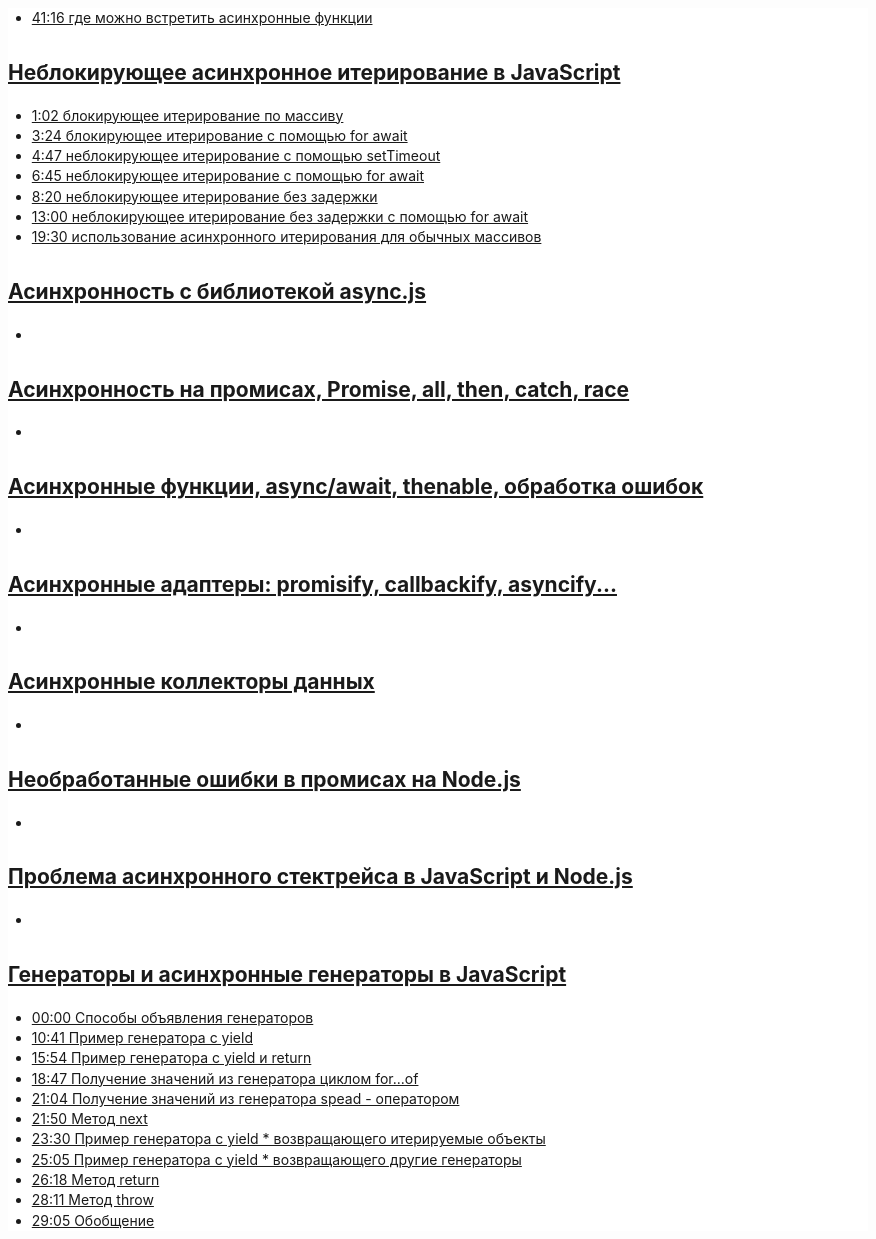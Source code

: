 - [            41:16 где можно встретить асинхронные функции](https://youtu.be/z8Hg6zgi3yQ?t=2476)
## [Неблокирующее асинхронное итерирование в JavaScript](https://youtu.be/wYA2cIRYLoA)
- [1:02 блокирующее итерирование по массиву](https://youtu.be/wYA2cIRYLoA?t=62)
- [            3:24 блокирующее итерирование с помощью for await](https://youtu.be/wYA2cIRYLoA?t=204)
- [            4:47 неблокирующее итерирование с помощью setTimeout](https://youtu.be/wYA2cIRYLoA?t=287)
- [            6:45 неблокирующее итерирование с помощью for await](https://youtu.be/wYA2cIRYLoA?t=405)
- [            8:20 неблокирующее итерирование без задержки](https://youtu.be/wYA2cIRYLoA?t=500)
- [            13:00 неблокирующее итерирование без задержки с помощью for await](https://youtu.be/wYA2cIRYLoA?t=780)
- [            19:30 использование асинхронного итерирования для обычных массивов](https://youtu.be/wYA2cIRYLoA?t=1170)
## [Асинхронность с библиотекой async.js](https://youtu.be/XQ94wQc-erU)
- [](https://youtu.be/XQ94wQc-erU?t=0)
## [Асинхронность на промисах, Promise, all, then, catch, race](https://youtu.be/RMl4r6s1Y8M)
- [](https://youtu.be/RMl4r6s1Y8M?t=0)
## [Асинхронные функции, async/await, thenable, обработка ошибок](https://youtu.be/Jdf_tZuJbHI)
- [](https://youtu.be/Jdf_tZuJbHI?t=0)
## [Асинхронные адаптеры: promisify, callbackify, asyncify...](https://youtu.be/76k6_YkYRmU)
- [](https://youtu.be/76k6_YkYRmU?t=0)
## [Асинхронные коллекторы данных](https://youtu.be/tgodt1JL6II)
- [](https://youtu.be/tgodt1JL6II?t=0)
## [Необработанные ошибки в промисах на Node.js](https://youtu.be/1Ml5NE2fsZ8)
- [](https://youtu.be/1Ml5NE2fsZ8?t=0)
## [Проблема асинхронного стектрейса в JavaScript и Node.js](https://youtu.be/pfiHTx3j87Y)
- [](https://youtu.be/pfiHTx3j87Y?t=0)
## [Генераторы и асинхронные генераторы в JavaScript](https://youtu.be/kvNm9D32s8s)
- [00:00 Способы объявления генераторов  ](https://youtu.be/kvNm9D32s8s?t=0)
- [            10:41 Пример генератора с yield  ](https://youtu.be/kvNm9D32s8s?t=641)
- [            15:54 Пример генератора с yield и return  ](https://youtu.be/kvNm9D32s8s?t=954)
- [            18:47 Получение значений из генератора циклом for...of ](https://youtu.be/kvNm9D32s8s?t=1127)
- [            21:04 Получение значений из генератора spead - оператором ](https://youtu.be/kvNm9D32s8s?t=1264)
- [            21:50 Метод next  ](https://youtu.be/kvNm9D32s8s?t=1310)
- [            23:30 Пример генератора с yield *  возвращающего итерируемые объекты ](https://youtu.be/kvNm9D32s8s?t=1410)
- [            25:05 Пример генератора с yield *  возвращающего другие генераторы ](https://youtu.be/kvNm9D32s8s?t=1505)
- [            26:18 Метод return  ](https://youtu.be/kvNm9D32s8s?t=1578)
- [            28:11 Метод throw](https://youtu.be/kvNm9D32s8s?t=1691)
- [            29:05 Обобщение](https://youtu.be/kvNm9D32s8s?t=1745)